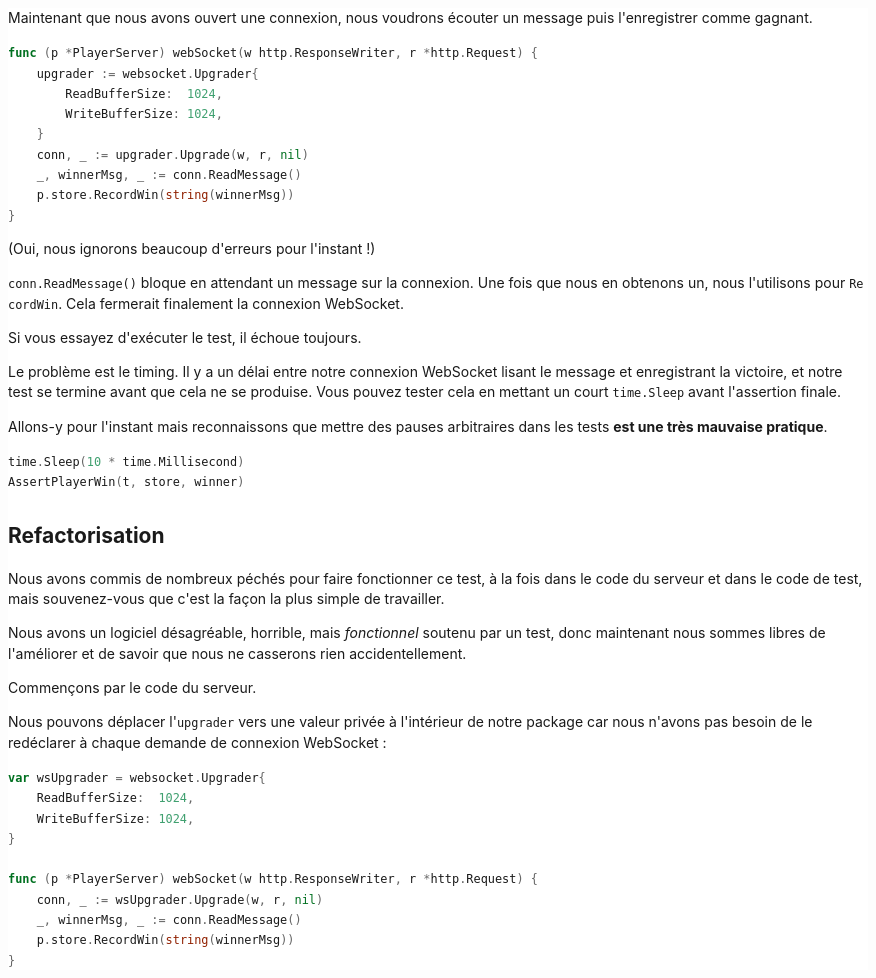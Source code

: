 Maintenant que nous avons ouvert une connexion, nous voudrons écouter un message puis l'enregistrer comme gagnant.

```go
func (p *PlayerServer) webSocket(w http.ResponseWriter, r *http.Request) {
	upgrader := websocket.Upgrader{
		ReadBufferSize:  1024,
		WriteBufferSize: 1024,
	}
	conn, _ := upgrader.Upgrade(w, r, nil)
	_, winnerMsg, _ := conn.ReadMessage()
	p.store.RecordWin(string(winnerMsg))
}
```

(Oui, nous ignorons beaucoup d'erreurs pour l'instant !)

`conn.ReadMessage()` bloque en attendant un message sur la connexion. Une fois que nous en obtenons un, nous l'utilisons pour `RecordWin`. Cela fermerait finalement la connexion WebSocket.

Si vous essayez d'exécuter le test, il échoue toujours.

Le problème est le timing. Il y a un délai entre notre connexion WebSocket lisant le message et enregistrant la victoire, et notre test se termine avant que cela ne se produise. Vous pouvez tester cela en mettant un court `time.Sleep` avant l'assertion finale.

Allons-y pour l'instant mais reconnaissons que mettre des pauses arbitraires dans les tests **est une très mauvaise pratique**.

```go
time.Sleep(10 * time.Millisecond)
AssertPlayerWin(t, store, winner)
```

## Refactorisation

Nous avons commis de nombreux péchés pour faire fonctionner ce test, à la fois dans le code du serveur et dans le code de test, mais souvenez-vous que c'est la façon la plus simple de travailler.

Nous avons un logiciel désagréable, horrible, mais _fonctionnel_ soutenu par un test, donc maintenant nous sommes libres de l'améliorer et de savoir que nous ne casserons rien accidentellement.

Commençons par le code du serveur.

Nous pouvons déplacer l'`upgrader` vers une valeur privée à l'intérieur de notre package car nous n'avons pas besoin de le redéclarer à chaque demande de connexion WebSocket :

```go
var wsUpgrader = websocket.Upgrader{
	ReadBufferSize:  1024,
	WriteBufferSize: 1024,
}

func (p *PlayerServer) webSocket(w http.ResponseWriter, r *http.Request) {
	conn, _ := wsUpgrader.Upgrade(w, r, nil)
	_, winnerMsg, _ := conn.ReadMessage()
	p.store.RecordWin(string(winnerMsg))
}
```

